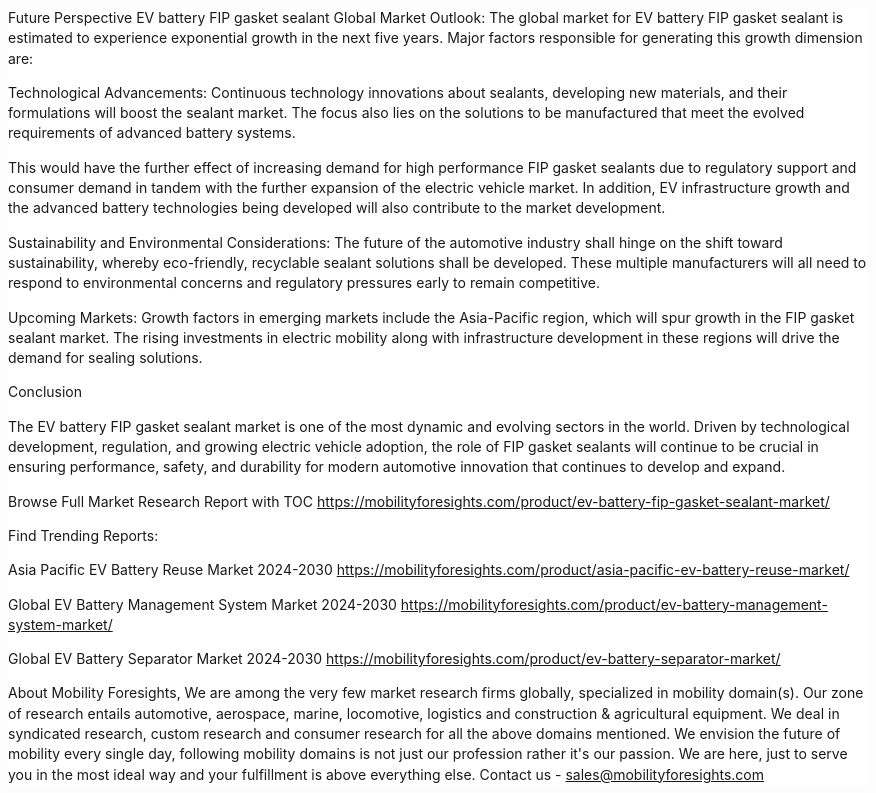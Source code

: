 Future Perspective
EV battery FIP gasket sealant Global Market Outlook: The global market for EV battery FIP gasket sealant is estimated to experience exponential growth in the next five years. Major factors responsible for generating this growth dimension are:

Technological Advancements: Continuous technology innovations about sealants, developing new materials, and their formulations will boost the sealant market. The focus also lies on the solutions to be manufactured that meet the evolved requirements of advanced battery systems.

This would have the further effect of increasing demand for high performance FIP gasket sealants due to regulatory support and consumer demand in tandem with the further expansion of the electric vehicle market. In addition, EV infrastructure growth and the advanced battery technologies being developed will also contribute to the market development.

Sustainability and Environmental Considerations: The future of the automotive industry shall hinge on the shift toward sustainability, whereby eco-friendly, recyclable sealant solutions shall be developed. These multiple manufacturers will all need to respond to environmental concerns and regulatory pressures early to remain competitive.

Upcoming Markets: Growth factors in emerging markets include the Asia-Pacific region, which will spur growth in the FIP gasket sealant market. The rising investments in electric mobility along with infrastructure development in these regions will drive the demand for sealing solutions.

Conclusion

The EV battery FIP gasket sealant market is one of the most dynamic and evolving sectors in the world. Driven by technological development, regulation, and growing electric vehicle adoption, the role of FIP gasket sealants will continue to be crucial in ensuring performance, safety, and durability for modern automotive innovation that continues to develop and expand.

Browse Full Market Research Report with TOC https://mobilityforesights.com/product/ev-battery-fip-gasket-sealant-market/

Find Trending Reports:


Asia Pacific EV Battery Reuse Market 2024-2030 https://mobilityforesights.com/product/asia-pacific-ev-battery-reuse-market/


Global EV Battery Management System Market 2024-2030 https://mobilityforesights.com/product/ev-battery-management-system-market/

Global EV Battery Separator Market 2024-2030 https://mobilityforesights.com/product/ev-battery-separator-market/


About Mobility Foresights,
We are among the very few market research firms globally, specialized in mobility domain(s). Our zone of research entails automotive, aerospace, marine, locomotive, logistics and construction & agricultural equipment. We deal in syndicated research, custom research and consumer research for all the above domains mentioned.
We envision the future of mobility every single day, following mobility domains is not just our profession rather it's our passion. We are here, just to serve you in the most ideal way and your fulfillment is above everything else. Contact us -  sales@mobilityforesights.com 

